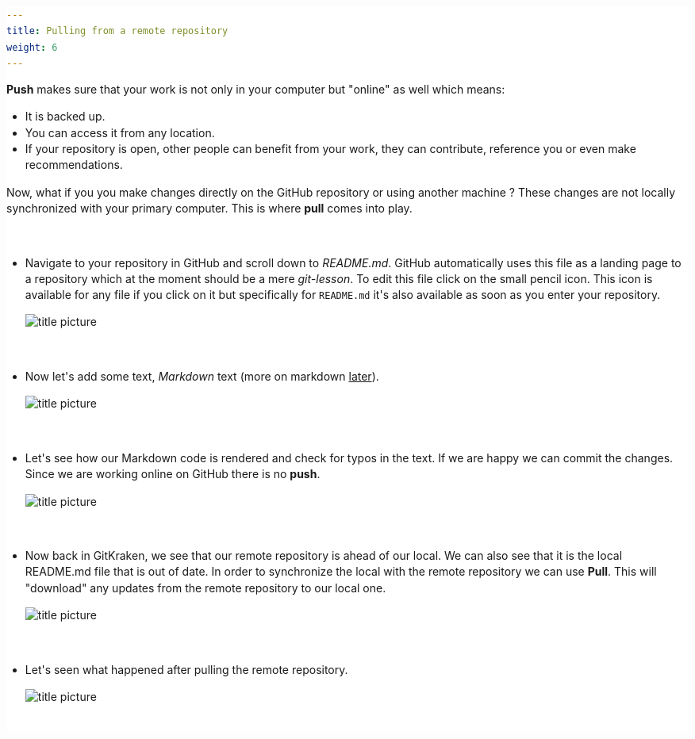 ```yaml
---
title: Pulling from a remote repository
weight: 6
---
```

**Push** makes sure that your work is not only in your computer but "online" as well which means:

  - It is backed up.
  - You can access it from any location.
  - If your repository is open, other people can benefit from your work, they can contribute, reference you or even make recommendations.
  
Now, what if you you make changes directly on the GitHub repository or using another machine ? These changes are not locally synchronized with your primary computer. This is where **pull** comes into play.  

<br>

- Navigate to your repository in GitHub and scroll down to *README.md*. GitHub automatically uses this file as a landing page to a repository which at the moment should be a mere *git-lesson*. To edit this file click on the small pencil icon. This icon is available for any file if you click on it but specifically for `README.md` it's also available as soon as you enter your repository.

	<img src="/images/work-9-gk.png" alt="title picture" width="700px">	

<br>


- Now let's add some text, *Markdown* text (more on markdown [later](https://annakrystalli.me/open-source-workshop/practicalexercises/github/git-02-websites-with-github-pages)).

	<img src="/images/work-11-gk.png" alt="title picture" width="700px">
<br>

- Let's see how our Markdown code is rendered and check for typos in the text. If we are happy we can commit the changes. Since we are working online on GitHub there is no **push**.

	<img src="/images/work-10-gk.png" alt="title picture" width="700px">

<br>

- Now back in GitKraken, we see that our remote repository is ahead of our local. We can also see that it is the local README.md file that is out of date. In order to synchronize the local with the remote repository we can use **Pull**. This will "download" any updates from the remote repository to our local one.

	<img src="/images/work-12-gk.png" alt="title picture" width="700px">

<br>

- Let's seen what happened after pulling the remote repository.

	<img src="/images/work-13-gk.png" alt="title picture" width="700px">

<br>
